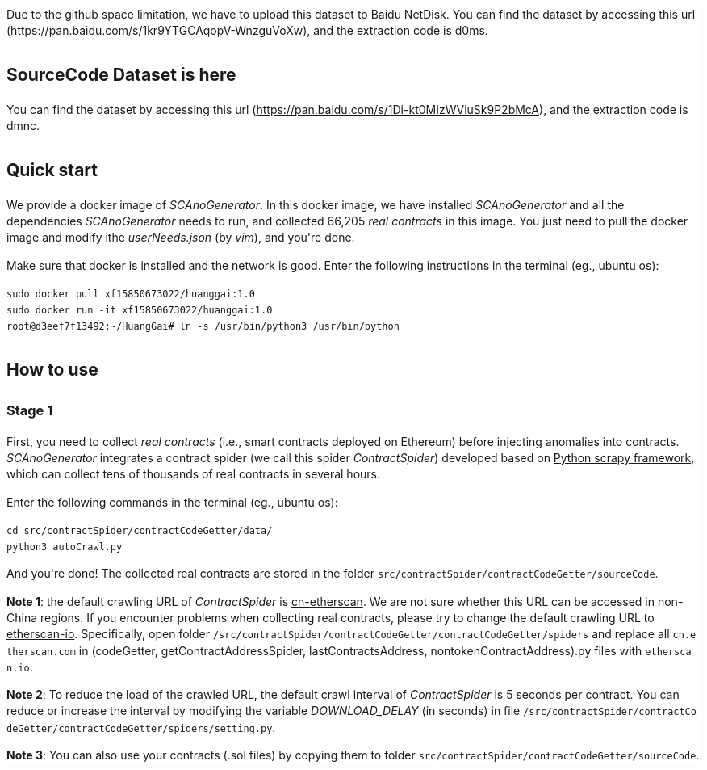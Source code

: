 

Due to the github space limitation, we have to upload this dataset to Baidu NetDisk. You can find the dataset by accessing this url (https://pan.baidu.com/s/1kr9YTGCAqopV-WnzguVoXw), and the extraction code is d0ms. 

## SourceCode Dataset is here
You can find the dataset by accessing this url (https://pan.baidu.com/s/1Di-kt0MIzWViuSk9P2bMcA), and the extraction code is dmnc.   

## Quick start
We provide a docker image of *SCAnoGenerator*. In this docker image, we have installed *SCAnoGenerator* and all the dependencies *SCAnoGenerator* needs to run, and collected 66,205 *real contracts* in this image. You just need to pull the docker image and modify ithe *userNeeds.json* (by *vim*), and you're done.

Make sure that docker is installed and the network is good. Enter the following instructions in the terminal (eg., ubuntu os):
```
sudo docker pull xf15850673022/huanggai:1.0
sudo docker run -it xf15850673022/huanggai:1.0
root@d3eef7f13492:~/HuangGai# ln -s /usr/bin/python3 /usr/bin/python
```

## How to use
### Stage 1
First, you need to collect *real contracts* (i.e., smart contracts deployed on Ethereum) before injecting anomalies into contracts. *SCAnoGenerator* integrates a contract spider (we call this spider *ContractSpider*) developed based on [Python scrapy framework](https://github.com/scrapy/scrapy), which can collect tens of thousands of real contracts in several hours.

Enter the following commands in the terminal (eg., ubuntu os):
```
cd src/contractSpider/contractCodeGetter/data/
python3 autoCrawl.py
```
And you're done! The collected real contracts are stored in the folder `src/contractSpider/contractCodeGetter/sourceCode`.

**Note 1**: the default crawling URL of *ContractSpider* is [cn-etherscan](https://cn.etherscan.com/). We are not sure whether this URL can be accessed in non-China regions. If you encounter problems when collecting real contracts, please try to change the default crawling URL to [etherscan-io](http://etherscan.io/). Specifically, open folder `/src/contractSpider/contractCodeGetter/contractCodeGetter/spiders` and replace all `cn.etherscan.com` in (codeGetter, getContractAddressSpider, lastContractsAddress, nontokenContractAddress).py files with `etherscan.io`.

**Note 2**: To reduce the load of the crawled URL, the default crawl interval of *ContractSpider* is 5 seconds per contract. You can reduce or increase the interval by modifying the variable *DOWNLOAD_DELAY* (in seconds) in file `/src/contractSpider/contractCodeGetter/contractCodeGetter/spiders/setting.py`.

**Note 3**: You can also use your contracts (.sol files) by copying them to folder `src/contractSpider/contractCodeGetter/sourceCode`.
